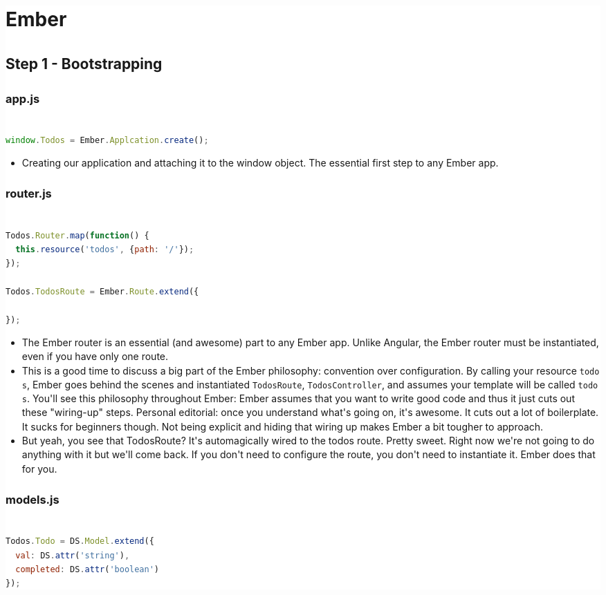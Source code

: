 # Ember

## Step 1 - Bootstrapping

### app.js

```javascript

window.Todos = Ember.Applcation.create();

```

- Creating our application and attaching it to the window object. The essential first step to any Ember app.

### router.js

```javascript

Todos.Router.map(function() {
  this.resource('todos', {path: '/'});
});

Todos.TodosRoute = Ember.Route.extend({

});

```

- The Ember router is an essential (and awesome) part to any Ember app. Unlike Angular, the Ember router must be instantiated, even if you have only one route.
- This is a good time to discuss a big part of the Ember philosophy: convention over configuration. By calling your resource `todos`, Ember goes behind the scenes and instantiated `TodosRoute`, `TodosController`, and assumes your template will be called `todos`. You'll see this philosophy throughout Ember: Ember assumes that you want to write good code and thus it just cuts out these "wiring-up" steps. Personal editorial: once you understand what's going on, it's awesome. It cuts out a lot of boilerplate. It sucks for beginners though. Not being explicit and hiding that wiring up makes Ember a bit tougher to approach.
- But yeah, you see that TodosRoute? It's automagically wired to the todos route. Pretty sweet. Right now we're not going to do anything with it but we'll come back. If you don't need to configure the route, you don't need to instantiate it. Ember does that for you.

### models.js

```javascript

Todos.Todo = DS.Model.extend({
  val: DS.attr('string'),
  completed: DS.attr('boolean')
});

```
